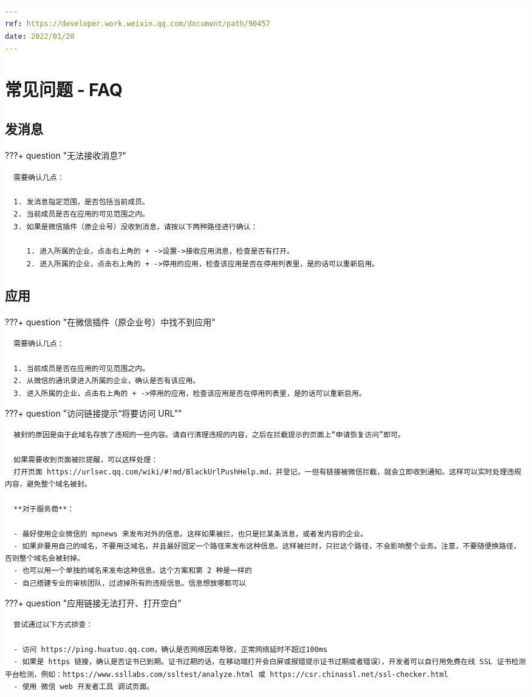```yaml
---
ref: https://developer.work.weixin.qq.com/document/path/90457
date: 2022/01/20
---
```


# 常见问题 - FAQ

## 发消息

???+ question "无法接收消息?"

      需要确认几点：

      1. 发消息指定范围，是否包括当前成员。
      2. 当前成员是否在应用的可见范围之内。
      3. 如果是微信插件（原企业号）没收到消息，请按以下两种路径进行确认：

         1. 进入所属的企业，点击右上角的 + ->设置->接收应用消息，检查是否有打开。
         2. 进入所属的企业，点击右上角的 + ->停用的应用，检查该应用是否在停用列表里，是的话可以重新启用。

## 应用

???+ question "在微信插件（原企业号）中找不到应用"

      需要确认几点：

      1. 当前成员是否在应用的可见范围之内。
      2. 从微信的通讯录进入所属的企业，确认是否有该应用。
      3. 进入所属的企业，点击右上角的 + ->停用的应用，检查该应用是否在停用列表里，是的话可以重新启用。

???+ question "访问链接提示“将要访问 URL”"

      被封的原因是由于此域名存放了违规的一些内容。请自行清理违规的内容，之后在拦截提示的页面上“申请恢复访问”即可。

      如果需要收到页面被拦提醒，可以这样处理：
      打开页面 https://urlsec.qq.com/wiki/#!md/BlackUrlPushHelp.md，并登记。一但有链接被微信拦截，就会立即收到通知。这样可以实时处理违规内容，避免整个域名被封。

      **对于服务商**：

      - 最好使用企业微信的 mpnews 来发布对外的信息。这样如果被拦，也只是拦某条消息，或者发内容的企业。
      - 如果非要用自己的域名，不要用泛域名，并且最好固定一个路径来发布这种信息。这样被拦时，只拦这个路径，不会影响整个业务。注意，不要随便换路径，否则整个域名会被封掉。
      - 也可以用一个单独的域名来发布这种信息。这个方案和第 2 种是一样的
      - 自己搭建专业的审核团队，过滤掉所有的违规信息。信息想放哪都可以

???+ question "应用链接无法打开、打开空白"

      尝试通过以下方式排查：

      - 访问 https://ping.huatuo.qq.com，确认是否网络因素导致，正常网络延时不超过100ms
      - 如果是 https 链接，确认是否证书已到期。证书过期的话，在移动端打开会白屏或报错提示证书过期或者错误），开发者可以自行用免费在线 SSL 证书检测平台检测，例如：https://www.ssllabs.com/ssltest/analyze.html 或 https://csr.chinassl.net/ssl-checker.html
      - 使用 微信 web 开发者工具 调试页面。
